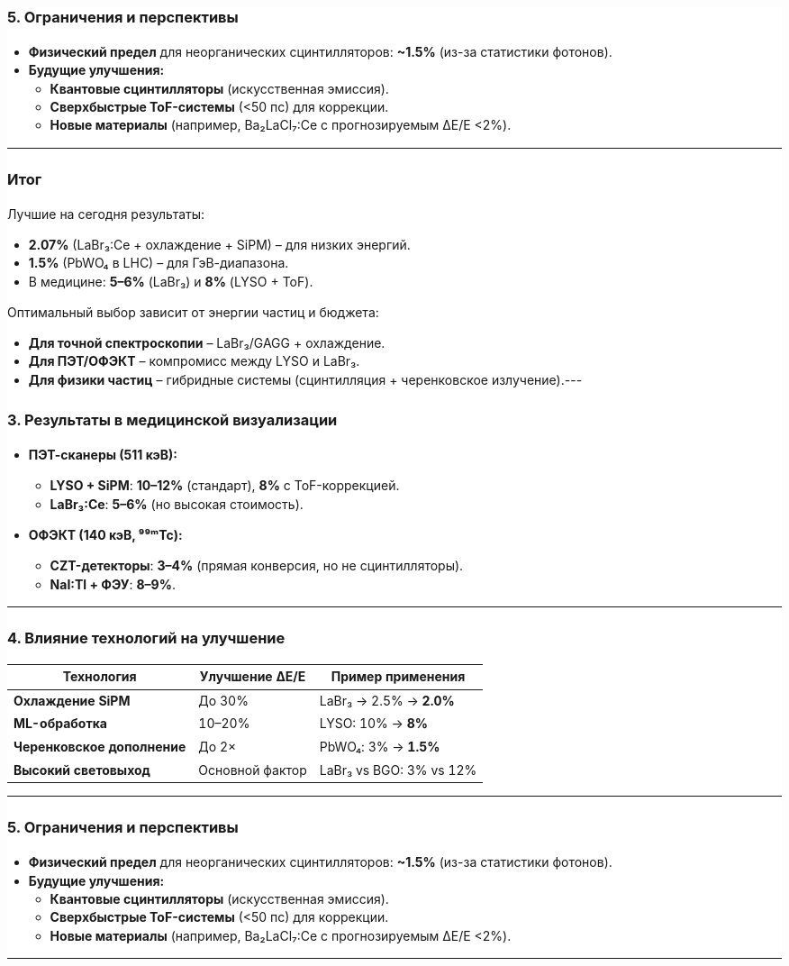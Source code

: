 
### **5. Ограничения и перспективы**  
- **Физический предел** для неорганических сцинтилляторов: **~1.5%** (из-за статистики фотонов).  
- **Будущие улучшения:**  
  - **Квантовые сцинтилляторы** (искусственная эмиссия).  
  - **Сверхбыстрые ToF-системы** (<50 пс) для коррекции.  
  - **Новые материалы** (например, Ba₂LaCl₇:Ce с прогнозируемым ΔE/E <2%).  

---

### **Итог**  
Лучшие на сегодня результаты:  
- **2.07%** (LaBr₃:Ce + охлаждение + SiPM) – для низких энергий.  
- **1.5%** (PbWO₄ в LHC) – для ГэВ-диапазона.  
- В медицине: **5–6%** (LaBr₃) и **8%** (LYSO + ToF).  

Оптимальный выбор зависит от энергии частиц и бюджета:  
- **Для точной спектроскопии** – LaBr₃/GAGG + охлаждение.  
- **Для ПЭТ/ОФЭКТ** – компромисс между LYSO и LaBr₃.  
- **Для физики частиц** – гибридные системы (сцинтилляция + черенковское излучение).---

### **3. Результаты в медицинской визуализации**  
- **ПЭТ-сканеры (511 кэВ):**  
  - **LYSO + SiPM**: **10–12%** (стандарт), **8%** с ToF-коррекцией.  
  - **LaBr₃:Ce**: **5–6%** (но высокая стоимость).  

- **ОФЭКТ (140 кэВ, ⁹⁹ᵐTc):**  
  - **CZT-детекторы**: **3–4%** (прямая конверсия, но не сцинтилляторы).  
  - **NaI:Tl + ФЭУ**: **8–9%**.  

---

### **4. Влияние технологий на улучшение**  
| Технология               | Улучшение ΔE/E | Пример применения          |
|--------------------------|----------------|----------------------------|
| **Охлаждение SiPM**      | До 30%         | LaBr₃ → 2.5% → **2.0%**    |
| **ML-обработка**         | 10–20%         | LYSO: 10% → **8%**         |
| **Черенковское дополнение** | До 2×       | PbWO₄: 3% → **1.5%**       |
| **Высокий световыход**   | Основной фактор | LaBr₃ vs BGO: 3% vs 12%   |

---

### **5. Ограничения и перспективы**  
- **Физический предел** для неорганических сцинтилляторов: **~1.5%** (из-за статистики фотонов).  
- **Будущие улучшения:**  
  - **Квантовые сцинтилляторы** (искусственная эмиссия).  
  - **Сверхбыстрые ToF-системы** (<50 пс) для коррекции.  
  - **Новые материалы** (например, Ba₂LaCl₇:Ce с прогнозируемым ΔE/E <2%).  

---